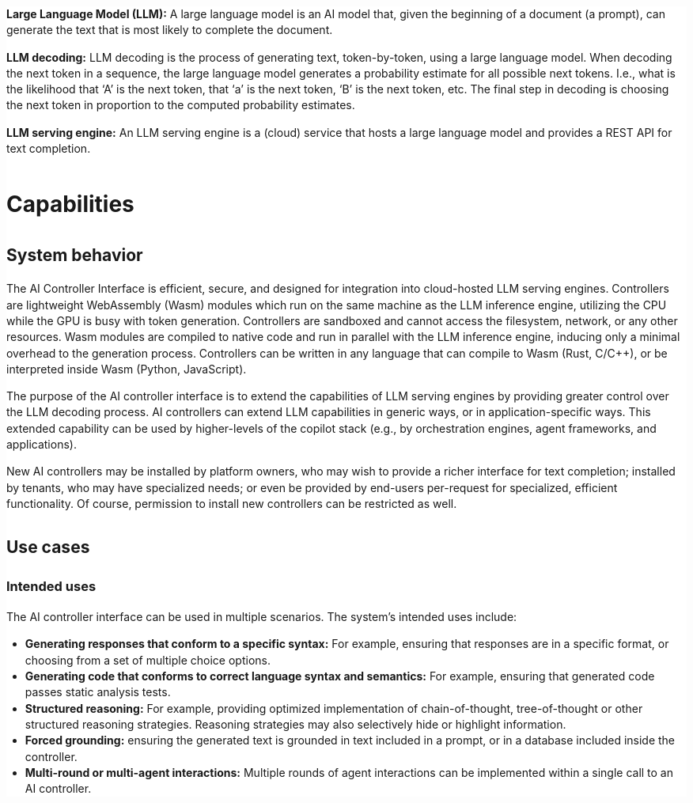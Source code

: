 **Large Language Model (LLM):** A large language model is an AI model that, given the beginning of a document (a prompt), can generate the text that is most likely to complete the document.

**LLM decoding:** LLM decoding is the process of generating text, token-by-token, using a large language model.  When decoding the next token in a sequence, the large language model generates a probability estimate for all possible next tokens.  I.e., what is the likelihood that ‘A’ is the next token, that ‘a’ is the next token, ‘B’ is the next token, etc. The final step in decoding is choosing the next token in proportion to the computed probability estimates.

**LLM serving engine:** An LLM serving engine is a (cloud) service that hosts a large language model and provides a REST API for text completion.

# Capabilities

## System behavior

The AI Controller Interface is efficient, secure, and designed for integration into cloud-hosted LLM serving engines.  Controllers are lightweight WebAssembly (Wasm) modules which run on the same machine as the LLM inference engine, utilizing the CPU while the GPU is busy with token generation.  Controllers are sandboxed and cannot access the filesystem, network, or any other resources.  Wasm modules are compiled to native code and run in parallel with the LLM inference engine, inducing only a minimal overhead to the generation process. Controllers can be written in any language that can compile to Wasm (Rust, C/C++), or be interpreted inside Wasm (Python, JavaScript).

The purpose of the AI controller interface is to extend the capabilities of LLM serving engines by providing greater control over the LLM decoding process.  AI controllers can extend LLM capabilities in generic ways, or in application-specific ways.  This extended capability can be used by higher-levels of the copilot stack (e.g., by orchestration engines, agent frameworks, and applications).  

New AI controllers may be installed by platform owners, who may wish to provide a richer interface for text completion; installed by tenants, who may have specialized needs; or even be provided by end-users per-request for specialized, efficient functionality.  Of course, permission to install new controllers can be restricted as well.

## Use cases

### Intended uses

The AI controller interface can be used in multiple scenarios. The system’s intended uses include:

-	**Generating responses that conform to a specific syntax:** For example, ensuring that responses are in a specific format, or choosing from a set of multiple choice options.
-	**Generating code that conforms to correct language syntax and semantics:** For example, ensuring that generated code passes static analysis tests.
-	**Structured reasoning:** For example, providing optimized implementation of chain-of-thought, tree-of-thought or other structured reasoning strategies.  Reasoning strategies may also selectively hide or highlight information.
-	**Forced grounding:** ensuring the generated text is grounded in text included in a prompt, or in a database included inside the controller.
-	**Multi-round or multi-agent interactions:** Multiple rounds of agent interactions can be implemented within a single call to an AI controller.
